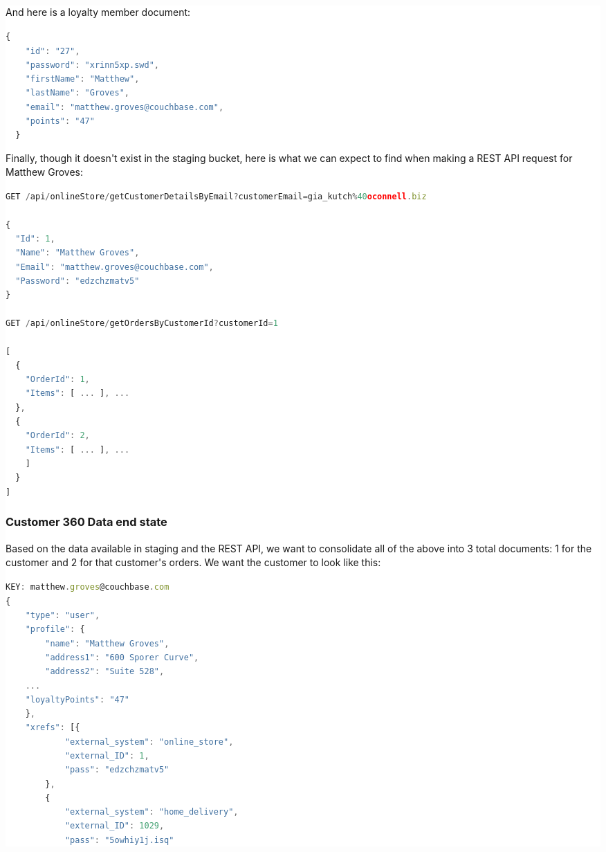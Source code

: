 And here is a loyalty member document:

```js
{
    "id": "27",
    "password": "xrinn5xp.swd",
    "firstName": "Matthew",
    "lastName": "Groves",
    "email": "matthew.groves@couchbase.com",
    "points": "47"
  }
```

Finally, though it doesn't exist in the staging bucket, here is what we can expect to find when making a REST API request for Matthew Groves:

```js
GET /api/onlineStore/getCustomerDetailsByEmail?customerEmail=gia_kutch%40oconnell.biz

{
  "Id": 1,
  "Name": "Matthew Groves",
  "Email": "matthew.groves@couchbase.com",
  "Password": "edzchzmatv5"
}

GET /api/onlineStore/getOrdersByCustomerId?customerId=1

[
  {
    "OrderId": 1,
    "Items": [ ... ], ...
  },
  {
    "OrderId": 2,
    "Items": [ ... ], ...
    ]
  }
]
```

### Customer 360 Data end state

Based on the data available in staging and the REST API, we want to consolidate all of the above into 3 total documents: 1 for the customer and 2 for that customer's orders. We want the customer to look like this:

```js
KEY: matthew.groves@couchbase.com
{
	"type": "user",
	"profile": {
		"name": "Matthew Groves",
		"address1": "600 Sporer Curve",
		"address2": "Suite 528",
    ...
    "loyaltyPoints": "47"
	},
	"xrefs": [{
			"external_system": "online_store",
			"external_ID": 1,
			"pass": "edzchzmatv5"
		},
		{
			"external_system": "home_delivery",
			"external_ID": 1029,
			"pass": "5owhiy1j.isq"
```
